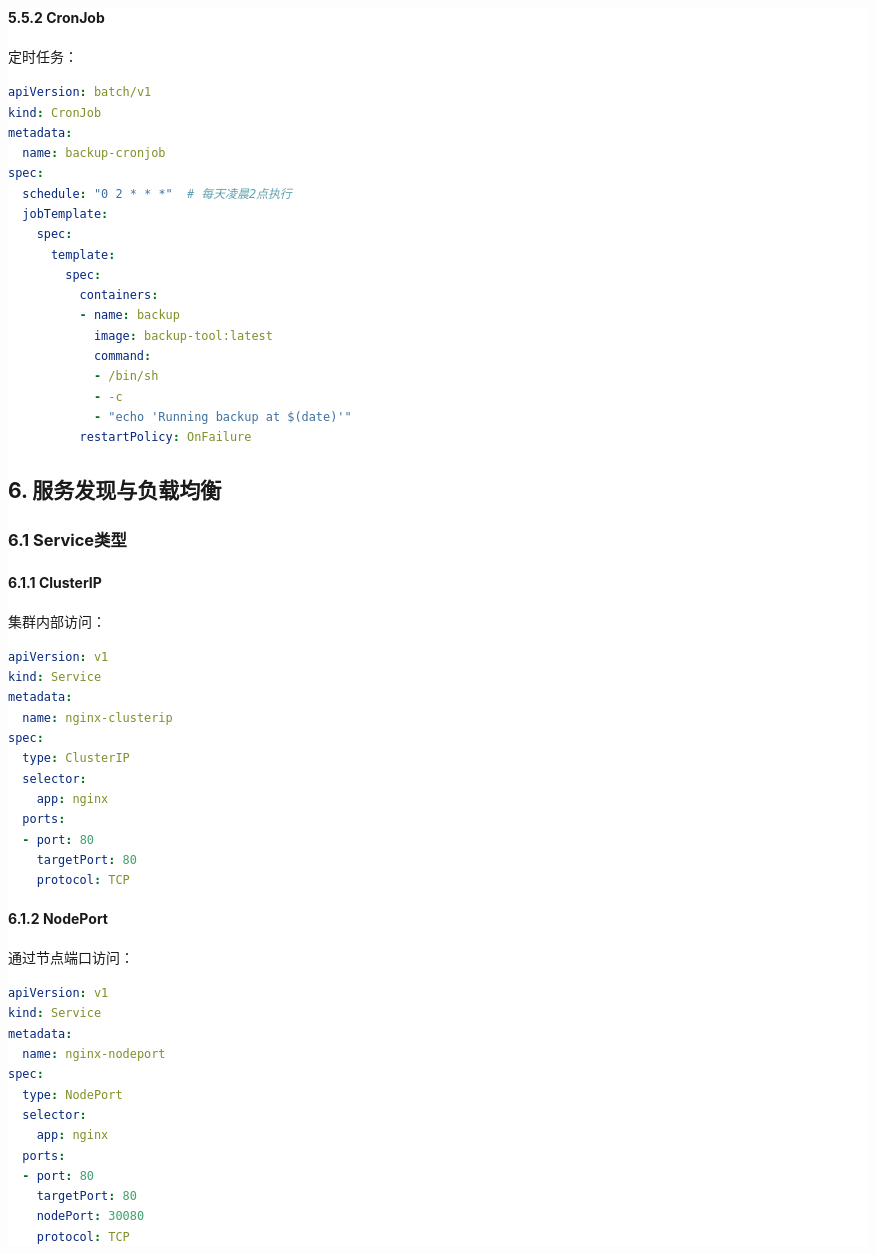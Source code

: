 #### 5.5.2 CronJob

定时任务：

```yaml
apiVersion: batch/v1
kind: CronJob
metadata:
  name: backup-cronjob
spec:
  schedule: "0 2 * * *"  # 每天凌晨2点执行
  jobTemplate:
    spec:
      template:
        spec:
          containers:
          - name: backup
            image: backup-tool:latest
            command:
            - /bin/sh
            - -c
            - "echo 'Running backup at $(date)'"
          restartPolicy: OnFailure
```

## 6. 服务发现与负载均衡

### 6.1 Service类型

#### 6.1.1 ClusterIP

集群内部访问：

```yaml
apiVersion: v1
kind: Service
metadata:
  name: nginx-clusterip
spec:
  type: ClusterIP
  selector:
    app: nginx
  ports:
  - port: 80
    targetPort: 80
    protocol: TCP
```

#### 6.1.2 NodePort

通过节点端口访问：

```yaml
apiVersion: v1
kind: Service
metadata:
  name: nginx-nodeport
spec:
  type: NodePort
  selector:
    app: nginx
  ports:
  - port: 80
    targetPort: 80
    nodePort: 30080
    protocol: TCP
```